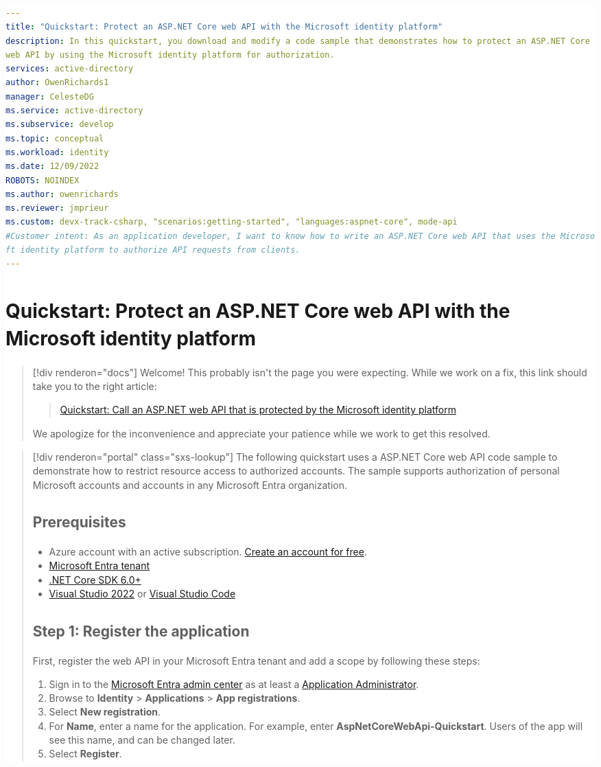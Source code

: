 ```yaml
---
title: "Quickstart: Protect an ASP.NET Core web API with the Microsoft identity platform"
description: In this quickstart, you download and modify a code sample that demonstrates how to protect an ASP.NET Core web API by using the Microsoft identity platform for authorization.
services: active-directory
author: OwenRichards1
manager: CelesteDG
ms.service: active-directory
ms.subservice: develop
ms.topic: conceptual
ms.workload: identity
ms.date: 12/09/2022
ROBOTS: NOINDEX
ms.author: owenrichards
ms.reviewer: jmprieur
ms.custom: devx-track-csharp, "scenarios:getting-started", "languages:aspnet-core", mode-api
#Customer intent: As an application developer, I want to know how to write an ASP.NET Core web API that uses the Microsoft identity platform to authorize API requests from clients.
---
```


# Quickstart: Protect an ASP.NET Core web API with the Microsoft identity platform

> [!div renderon="docs"]
> Welcome! This probably isn't the page you were expecting. While we work on a fix, this link should take you to the right article:
>
> > [Quickstart: Call an ASP.NET web API that is protected by the Microsoft identity platform](quickstart-web-api-aspnet-protect-api.md)
> 
> We apologize for the inconvenience and appreciate your patience while we work to get this resolved.

> [!div renderon="portal" class="sxs-lookup"]
> The following quickstart uses a ASP.NET Core web API code sample to demonstrate how to restrict resource access to authorized accounts. The sample supports authorization of personal Microsoft accounts and accounts in any Microsoft Entra organization.
>
>
> ## Prerequisites
> 
> - Azure account with an active subscription. [Create an account for free](https://azure.microsoft.com/free/?WT.mc_id=A261C142F).
> - [Microsoft Entra tenant](quickstart-create-new-tenant.md)
> - [.NET Core SDK 6.0+](https://dotnet.microsoft.com/)
> - [Visual Studio 2022](https://visualstudio.microsoft.com/vs/) or [Visual Studio Code](https://code.visualstudio.com/)
> 
> ## Step 1: Register the application
> 
> First, register the web API in your Microsoft Entra tenant and add a scope by following these steps:
> 
> 1. Sign in to the [Microsoft Entra admin center](https://entra.microsoft.com) as at least a [Application Administrator](../roles/permissions-reference.md#application-administrator).
> 1. Browse to **Identity** > **Applications** > **App registrations**.
> 1. Select **New registration**.
> 1. For **Name**, enter a name for the application. For example, enter **AspNetCoreWebApi-Quickstart**. Users of the app will see this name, and can be changed later.
> 1. Select **Register**.